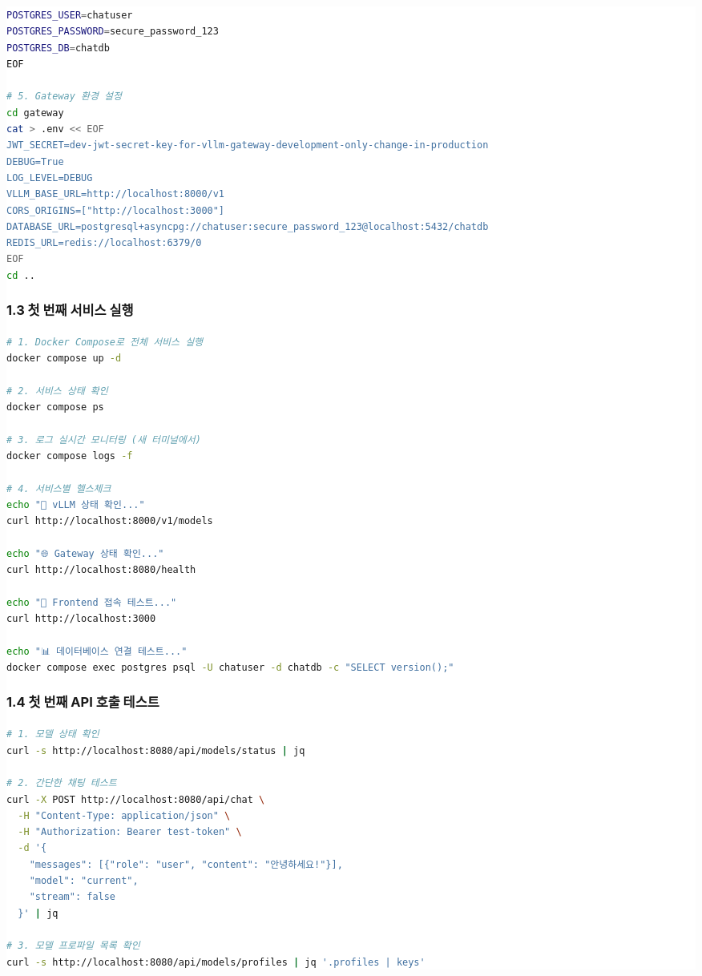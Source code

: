 ```bash
POSTGRES_USER=chatuser
POSTGRES_PASSWORD=secure_password_123
POSTGRES_DB=chatdb
EOF

# 5. Gateway 환경 설정
cd gateway
cat > .env << EOF
JWT_SECRET=dev-jwt-secret-key-for-vllm-gateway-development-only-change-in-production
DEBUG=True
LOG_LEVEL=DEBUG
VLLM_BASE_URL=http://localhost:8000/v1
CORS_ORIGINS=["http://localhost:3000"]
DATABASE_URL=postgresql+asyncpg://chatuser:secure_password_123@localhost:5432/chatdb
REDIS_URL=redis://localhost:6379/0
EOF
cd ..
```

### **1.3 첫 번째 서비스 실행**

```bash
# 1. Docker Compose로 전체 서비스 실행
docker compose up -d

# 2. 서비스 상태 확인
docker compose ps

# 3. 로그 실시간 모니터링 (새 터미널에서)
docker compose logs -f

# 4. 서비스별 헬스체크
echo "🤖 vLLM 상태 확인..."
curl http://localhost:8000/v1/models

echo "🌐 Gateway 상태 확인..."  
curl http://localhost:8080/health

echo "🎨 Frontend 접속 테스트..."
curl http://localhost:3000

echo "📊 데이터베이스 연결 테스트..."
docker compose exec postgres psql -U chatuser -d chatdb -c "SELECT version();"
```

### **1.4 첫 번째 API 호출 테스트**

```bash
# 1. 모델 상태 확인
curl -s http://localhost:8080/api/models/status | jq

# 2. 간단한 채팅 테스트
curl -X POST http://localhost:8080/api/chat \
  -H "Content-Type: application/json" \
  -H "Authorization: Bearer test-token" \
  -d '{
    "messages": [{"role": "user", "content": "안녕하세요!"}],
    "model": "current",
    "stream": false
  }' | jq

# 3. 모델 프로파일 목록 확인
curl -s http://localhost:8080/api/models/profiles | jq '.profiles | keys'
```
